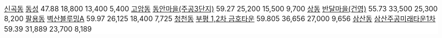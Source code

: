   <tr class="item">
    <td><a href="/실거래가/2021/06/15/41150.html">신곡동</a></td>
    <td style="font-weight: bold;"><a href="https://search.naver.com/search.naver?query=신곡동 동성">동성</a></td>
    <td>47.88</td>
    <td>18,800</td>
    <td>13,400</td>
    <td>5,400</td>
  </tr>

  <tr class="item">
    <td><a href="/실거래가/2021/06/15/41630.html">고암동</a></td>
    <td style="font-weight: bold;"><a href="https://search.naver.com/search.naver?query=고암동 동안마을(주공3단지)">동안마을(주공3단지)</a></td>
    <td>59.27</td>
    <td>25,200</td>
    <td>15,500</td>
    <td>9,700</td>
  </tr>

  <tr class="item">
    <td><a href="/실거래가/2021/06/15/41190.html">상동</a></td>
    <td style="font-weight: bold;"><a href="https://search.naver.com/search.naver?query=상동 반달마을(건영)">반달마을(건영)</a></td>
    <td>55.73</td>
    <td>33,500</td>
    <td>25,300</td>
    <td>8,200</td>
  </tr>

  <tr class="item">
    <td><a href="/실거래가/2021/06/15/48121.html">팔용동</a></td>
    <td style="font-weight: bold;"><a href="https://search.naver.com/search.naver?query=팔용동 벽산블루밍A">벽산블루밍A</a></td>
    <td>59.97</td>
    <td>26,125</td>
    <td>18,400</td>
    <td>7,725</td>
  </tr>

  <tr class="item">
    <td><a href="/실거래가/2021/06/15/28237.html">청천동</a></td>
    <td style="font-weight: bold;"><a href="https://search.naver.com/search.naver?query=청천동 부평 1,2차 금호타운">부평 1,2차 금호타운</a></td>
    <td>59.805</td>
    <td>36,656</td>
    <td>27,000</td>
    <td>9,656</td>
  </tr>

  <tr class="item">
    <td><a href="/실거래가/2021/06/15/28237.html">삼산동</a></td>
    <td style="font-weight: bold;"><a href="https://search.naver.com/search.naver?query=삼산동 삼산주공미래타운1차">삼산주공미래타운1차</a></td>
    <td>59.39</td>
    <td>31,889</td>
    <td>23,700</td>
    <td>8,189</td>
  </tr>

